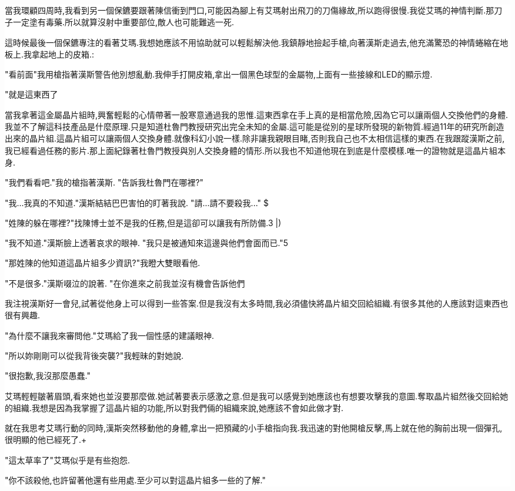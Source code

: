 

當我環顧四周時,我看到另一個保鑣要跟著陳信衝到門口,可能因為腳上有艾瑪射出飛刀的刀傷緣故,所以跑得很慢.我從艾瑪的神情判斷.那刀子一定塗有毒藥.所以就算沒射中重要部位,敵人也可能難逃一死.



這時候最後一個保鑣專注的看著艾瑪.我想她應該不用協助就可以輕鬆解決他.我鎮靜地撿起手槍,向著漢斯走過去,他充滿驚恐的神情蜷縮在地板上.我拿起地上的皮箱.:



"看前面"我用槍指著漢斯警告他別想亂動.我伸手打開皮箱,拿出一個黑色球型的金屬物,上面有一些接線和LED的顯示燈.

"就是這東西了



當我拿著這金屬晶片組時,興奮輕鬆的心情帶著一股寒意通過我的思惟.這東西拿在手上真的是相當危險,因為它可以讓兩個人交換他們的身體.我並不了解這科技產品是什麼原理.只是知道杜魯門教授研究出完全未知的金屬.這可能是從別的星球所發現的新物質.經過11年的研究所創造出來的晶片組.這晶片組可以讓兩個人交換身體.就像科幻小說一樣.除非讓我親眼目睹,否則我自己也不太相信這樣的東西.在我跟蹤漢斯之前,我已經看過任務的影片.那上面紀錄著杜魯門教授與別人交換身體的情形.所以我也不知道他現在到底是什麼模樣.唯一的證物就是這晶片組本身.



"我們看看吧."我的槍指著漢斯. "告訴我杜魯門在哪裡?"



"我...我真的不知道."漢斯結結巴巴害怕的盯著我說. "請...請不要殺我..." $



"姓陳的躲在哪裡?"找陳博士並不是我的任務,但是這卻可以讓我有所防備.3  |)



"我不知道."漢斯臉上透著哀求的眼神. "我只是被通知來這邊與他們會面而已."5



"那姓陳的他知道這晶片組多少資訊?"我瞪大雙眼看他.



"不是很多."漢斯啜泣的說著. "在你進來之前我並沒有機會告訴他們



我注視漢斯好一會兒,試著從他身上可以得到一些答案.但是我沒有太多時間,我必須儘快將晶片組交回給組織.有很多其他的人應該對這東西也很有興趣.



"為什麼不讓我來審問他."艾瑪給了我一個性感的建議眼神.



"所以妳剛剛可以從我背後突襲?"我輕昧的對她說.



"很抱歉,我沒那麼愚蠢."



艾瑪輕輕皺著眉頭,看來她也並沒要那麼做.她試著要表示感激之意.但是我可以感覺到她應該也有想要攻擊我的意圖.奪取晶片組然後交回給她的組織.我想是因為我掌握了這晶片組的功能,所以對我們倆的組織來說,她應該不會如此做才對.



就在我思考艾瑪行動的同時,漢斯突然移動他的身體,拿出一把預藏的小手槍指向我.我迅速的對他開槍反擊,馬上就在他的胸前出現一個彈孔,很明顯的他已經死了.+



"這太草率了"艾瑪似乎是有些抱怨.

"你不該殺他,也許留著他還有些用處.至少可以對這晶片組多一些的了解."
